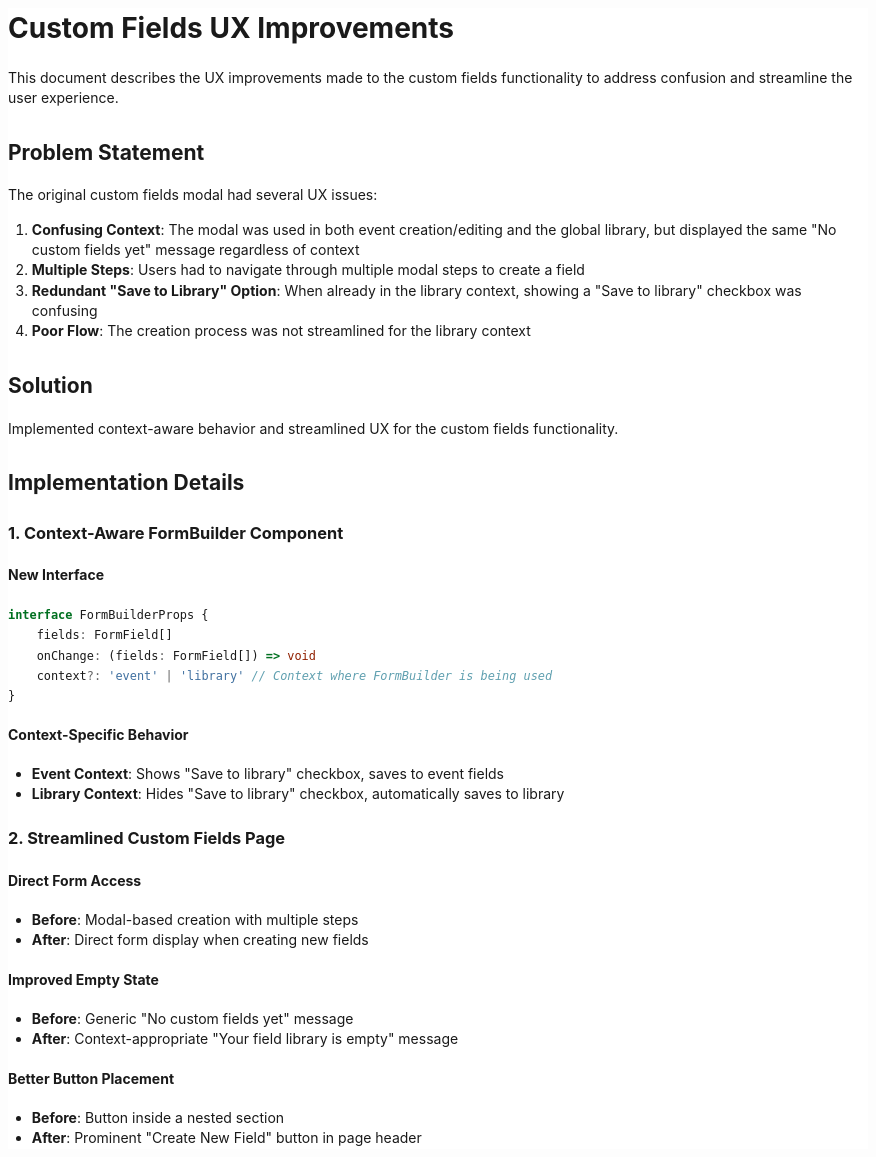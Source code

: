 # Custom Fields UX Improvements

This document describes the UX improvements made to the custom fields functionality to address confusion and streamline the user experience.

## Problem Statement

The original custom fields modal had several UX issues:

1. **Confusing Context**: The modal was used in both event creation/editing and the global library, but displayed the same "No custom fields yet" message regardless of context
2. **Multiple Steps**: Users had to navigate through multiple modal steps to create a field
3. **Redundant "Save to Library" Option**: When already in the library context, showing a "Save to library" checkbox was confusing
4. **Poor Flow**: The creation process was not streamlined for the library context

## Solution

Implemented context-aware behavior and streamlined UX for the custom fields functionality.

## Implementation Details

### 1. Context-Aware FormBuilder Component

#### **New Interface**
```typescript
interface FormBuilderProps {
    fields: FormField[]
    onChange: (fields: FormField[]) => void
    context?: 'event' | 'library' // Context where FormBuilder is being used
}
```

#### **Context-Specific Behavior**
- **Event Context**: Shows "Save to library" checkbox, saves to event fields
- **Library Context**: Hides "Save to library" checkbox, automatically saves to library

### 2. Streamlined Custom Fields Page

#### **Direct Form Access**
- **Before**: Modal-based creation with multiple steps
- **After**: Direct form display when creating new fields

#### **Improved Empty State**
- **Before**: Generic "No custom fields yet" message
- **After**: Context-appropriate "Your field library is empty" message

#### **Better Button Placement**
- **Before**: Button inside a nested section
- **After**: Prominent "Create New Field" button in page header
